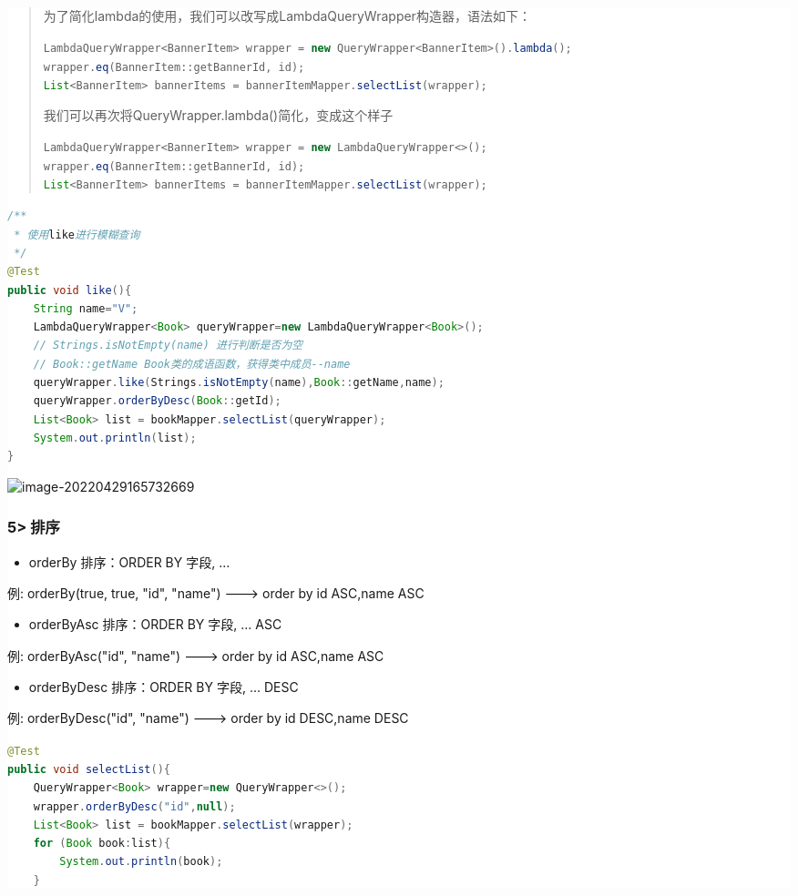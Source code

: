 >
> 为了简化lambda的使用，我们可以改写成LambdaQueryWrapper构造器，语法如下：
>
> ```java
>LambdaQueryWrapper<BannerItem> wrapper = new QueryWrapper<BannerItem>().lambda();
> wrapper.eq(BannerItem::getBannerId, id);
> List<BannerItem> bannerItems = bannerItemMapper.selectList(wrapper);
> ```
> 
> 我们可以再次将QueryWrapper<BannerItem>.lambda()简化，变成这个样子
>
> ```java
>LambdaQueryWrapper<BannerItem> wrapper = new LambdaQueryWrapper<>();
> wrapper.eq(BannerItem::getBannerId, id);
> List<BannerItem> bannerItems = bannerItemMapper.selectList(wrapper); 
> ```

```java
/**
 * 使用like进行模糊查询
 */
@Test
public void like(){
    String name="V";
    LambdaQueryWrapper<Book> queryWrapper=new LambdaQueryWrapper<Book>();
    // Strings.isNotEmpty(name) 进行判断是否为空
    // Book::getName Book类的成语函数，获得类中成员--name
    queryWrapper.like(Strings.isNotEmpty(name),Book::getName,name);
    queryWrapper.orderByDesc(Book::getId);
    List<Book> list = bookMapper.selectList(queryWrapper);
    System.out.println(list);
}
```

![image-20220429165732669](https://qinfeng-typora-img.oss-cn-chengdu.aliyuncs.com/img/202204291657726.png)

### 5> 排序

- orderBy   排序：ORDER BY 字段, ...

例: orderBy(true, true, "id", "name") ---> order by id ASC,name ASC

- orderByAsc    排序：ORDER BY 字段, ... ASC

例: orderByAsc("id", "name") ---> order by id ASC,name ASC

- orderByDesc   排序：ORDER BY 字段, ... DESC

例: orderByDesc("id", "name") ---> order by id DESC,name DESC

```java
@Test
public void selectList(){
    QueryWrapper<Book> wrapper=new QueryWrapper<>();
    wrapper.orderByDesc("id",null);
    List<Book> list = bookMapper.selectList(wrapper);
    for (Book book:list){
        System.out.println(book);
    }
```
